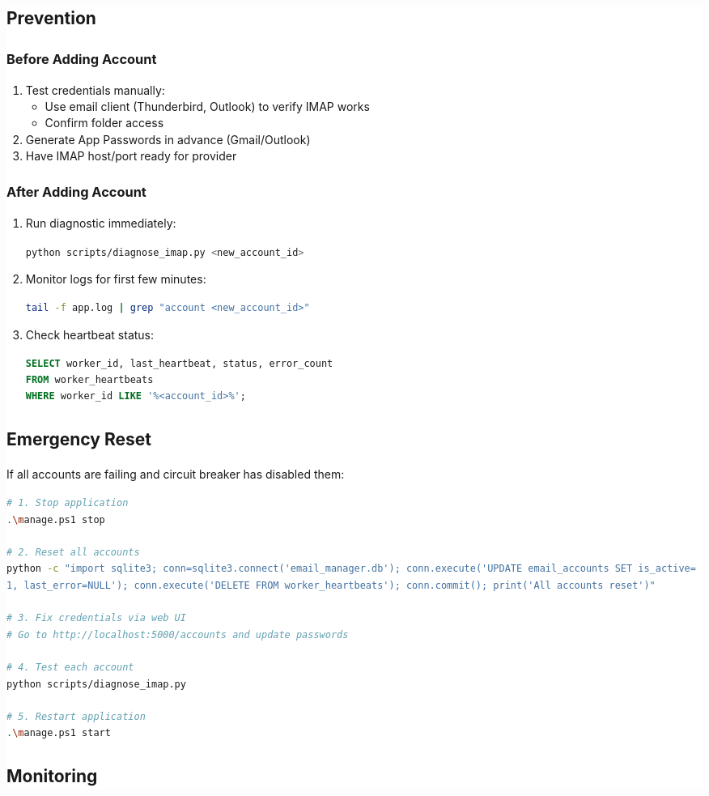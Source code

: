 ## Prevention

### Before Adding Account

1. Test credentials manually:
   - Use email client (Thunderbird, Outlook) to verify IMAP works
   - Confirm folder access
2. Generate App Passwords in advance (Gmail/Outlook)
3. Have IMAP host/port ready for provider

### After Adding Account

1. Run diagnostic immediately:
   ```bash
   python scripts/diagnose_imap.py <new_account_id>
   ```
2. Monitor logs for first few minutes:
   ```bash
   tail -f app.log | grep "account <new_account_id>"
   ```
3. Check heartbeat status:
   ```sql
   SELECT worker_id, last_heartbeat, status, error_count
   FROM worker_heartbeats
   WHERE worker_id LIKE '%<account_id>%';
   ```

## Emergency Reset

If all accounts are failing and circuit breaker has disabled them:

```bash
# 1. Stop application
.\manage.ps1 stop

# 2. Reset all accounts
python -c "import sqlite3; conn=sqlite3.connect('email_manager.db'); conn.execute('UPDATE email_accounts SET is_active=1, last_error=NULL'); conn.execute('DELETE FROM worker_heartbeats'); conn.commit(); print('All accounts reset')"

# 3. Fix credentials via web UI
# Go to http://localhost:5000/accounts and update passwords

# 4. Test each account
python scripts/diagnose_imap.py

# 5. Restart application
.\manage.ps1 start
```

## Monitoring
